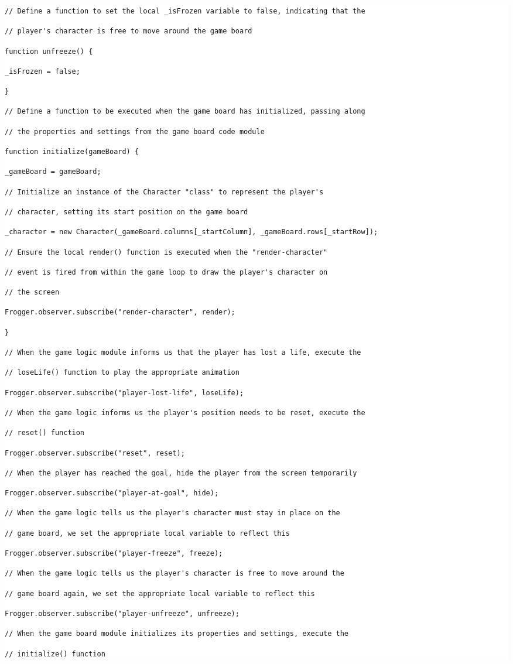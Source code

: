 `// Define a function to set the local _isFrozen variable to false, indicating that the`

`// player's character is free to move around the game board`

`function unfreeze() {`

`_isFrozen = false;`

`}`

`// Define a function to be executed when the game board has initialized, passing along`

`// the properties and settings from the game board code module`

`function initialize(gameBoard) {`

`_gameBoard = gameBoard;`

`// Initialize an instance of the Character "class" to represent the player's`

`// character, setting its start position on the game board`

`_character = new Character(_gameBoard.columns[_startColumn], _gameBoard.rows[_startRow]);`

`// Ensure the local render() function is executed when the "render-character"`

`// event is fired from within the game loop to draw the player's character on`

`// the screen`

`Frogger.observer.subscribe("render-character", render);`

`}`

`// When the game logic module informs us that the player has lost a life, execute the`

`// loseLife() function to play the appropriate animation`

`Frogger.observer.subscribe("player-lost-life", loseLife);`

`// When the game logic informs us the player's position needs to be reset, execute the`

`// reset() function`

`Frogger.observer.subscribe("reset", reset);`

`// When the player has reached the goal, hide the player from the screen temporarily`

`Frogger.observer.subscribe("player-at-goal", hide);`

`// When the game logic tells us the player's character must stay in place on the`

`// game board, we set the appropriate local variable to reflect this`

`Frogger.observer.subscribe("player-freeze", freeze);`

`// When the game logic tells us the player's character is free to move around the`

`// game board again, we set the appropriate local variable to reflect this`

`Frogger.observer.subscribe("player-unfreeze", unfreeze);`

`// When the game board module initializes its properties and settings, execute the`

`// initialize() function`
